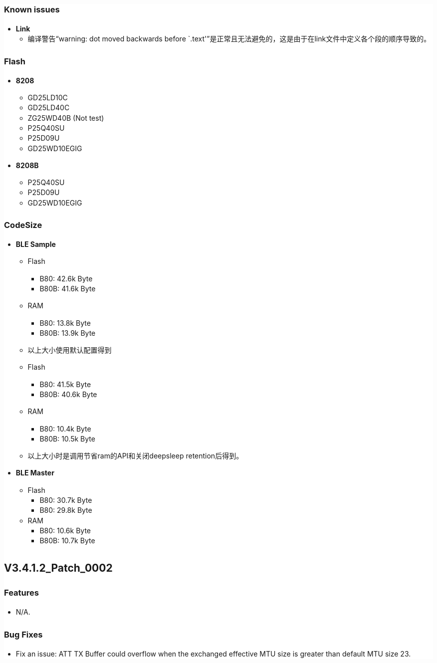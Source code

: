 ### Known issues
* **Link**
   - 编译警告“warning: dot moved backwards before `.text'”是正常且无法避免的，这是由于在link文件中定义各个段的顺序导致的。

### Flash
* **8208**
   - GD25LD10C
   - GD25LD40C
   - ZG25WD40B	(Not test)
   - P25Q40SU
	- P25D09U
	- GD25WD10EGIG

* **8208B**
   - P25Q40SU
	- P25D09U
	- GD25WD10EGIG
   
### CodeSize
* **BLE Sample**
   * Flash
      - B80: 42.6k Byte
      - B80B: 41.6k Byte
   * RAM
      - B80: 13.8k Byte
      - B80B: 13.9k Byte
   * 以上大小使用默认配置得到
   
   * Flash
      - B80: 41.5k Byte
      - B80B: 40.6k Byte
   * RAM
      - B80: 10.4k Byte
      - B80B: 10.5k Byte
   * 以上大小时是调用节省ram的API和关闭deepsleep retention后得到。

* **BLE Master**
   * Flash
      - B80: 30.7k Byte
      - B80: 29.8k Byte
   * RAM
      - B80: 10.6k Byte
      - B80B: 10.7k Byte



## V3.4.1.2_Patch_0002

### Features
* N/A.

### Bug Fixes
* Fix an issue: ATT TX Buffer could overflow when the exchanged effective MTU size is greater than default MTU size 23.
